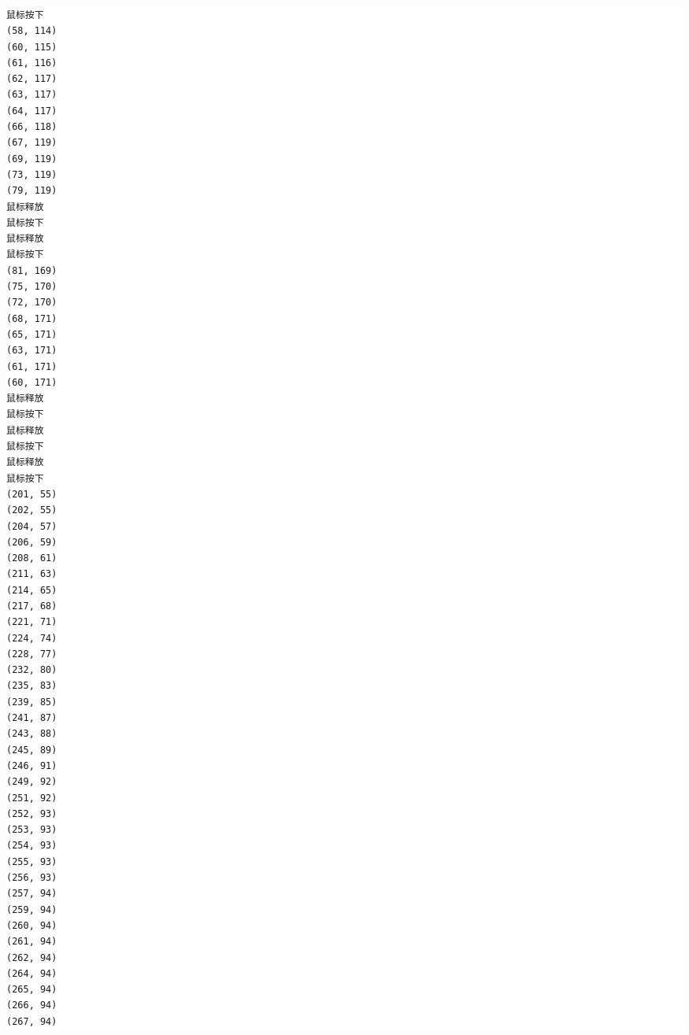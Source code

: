     鼠标按下
    (58, 114)
    (60, 115)
    (61, 116)
    (62, 117)
    (63, 117)
    (64, 117)
    (66, 118)
    (67, 119)
    (69, 119)
    (73, 119)
    (79, 119)
    鼠标释放
    鼠标按下
    鼠标释放
    鼠标按下
    (81, 169)
    (75, 170)
    (72, 170)
    (68, 171)
    (65, 171)
    (63, 171)
    (61, 171)
    (60, 171)
    鼠标释放
    鼠标按下
    鼠标释放
    鼠标按下
    鼠标释放
    鼠标按下
    (201, 55)
    (202, 55)
    (204, 57)
    (206, 59)
    (208, 61)
    (211, 63)
    (214, 65)
    (217, 68)
    (221, 71)
    (224, 74)
    (228, 77)
    (232, 80)
    (235, 83)
    (239, 85)
    (241, 87)
    (243, 88)
    (245, 89)
    (246, 91)
    (249, 92)
    (251, 92)
    (252, 93)
    (253, 93)
    (254, 93)
    (255, 93)
    (256, 93)
    (257, 94)
    (259, 94)
    (260, 94)
    (261, 94)
    (262, 94)
    (264, 94)
    (265, 94)
    (266, 94)
    (267, 94)